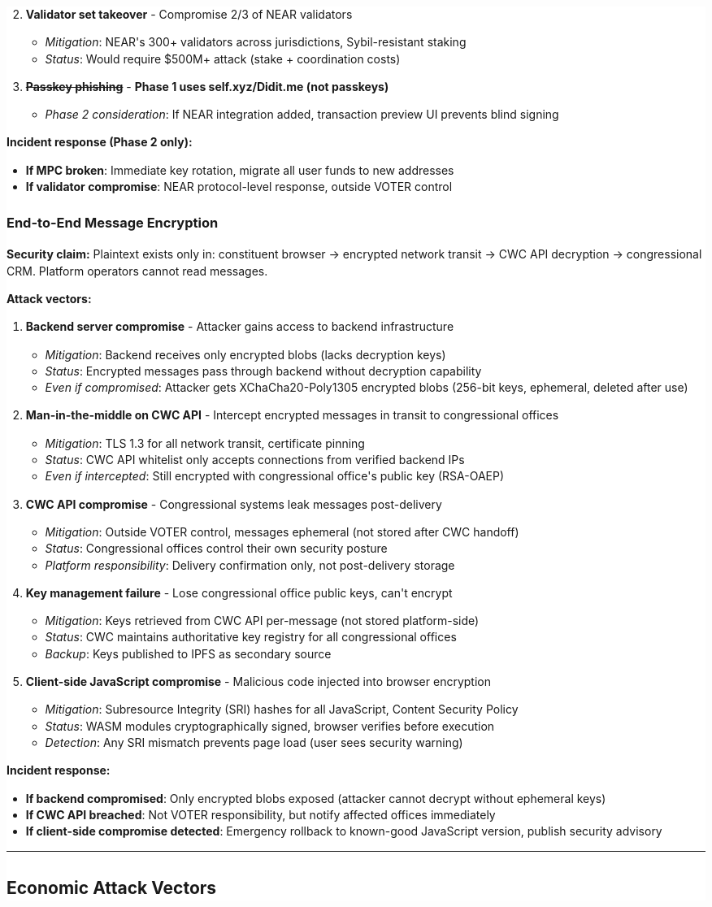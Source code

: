 2. **Validator set takeover** - Compromise 2/3 of NEAR validators
   - *Mitigation*: NEAR's 300+ validators across jurisdictions, Sybil-resistant staking
   - *Status*: Would require $500M+ attack (stake + coordination costs)

3. **~~Passkey phishing~~** - **Phase 1 uses self.xyz/Didit.me (not passkeys)**
   - *Phase 2 consideration*: If NEAR integration added, transaction preview UI prevents blind signing

**Incident response (Phase 2 only):**
- **If MPC broken**: Immediate key rotation, migrate all user funds to new addresses
- **If validator compromise**: NEAR protocol-level response, outside VOTER control

### End-to-End Message Encryption

**Security claim:** Plaintext exists only in: constituent browser → encrypted network transit → CWC API decryption → congressional CRM. Platform operators cannot read messages.

**Attack vectors:**
1. **Backend server compromise** - Attacker gains access to backend infrastructure
   - *Mitigation*: Backend receives only encrypted blobs (lacks decryption keys)
   - *Status*: Encrypted messages pass through backend without decryption capability
   - *Even if compromised*: Attacker gets XChaCha20-Poly1305 encrypted blobs (256-bit keys, ephemeral, deleted after use)

2. **Man-in-the-middle on CWC API** - Intercept encrypted messages in transit to congressional offices
   - *Mitigation*: TLS 1.3 for all network transit, certificate pinning
   - *Status*: CWC API whitelist only accepts connections from verified backend IPs
   - *Even if intercepted*: Still encrypted with congressional office's public key (RSA-OAEP)

3. **CWC API compromise** - Congressional systems leak messages post-delivery
   - *Mitigation*: Outside VOTER control, messages ephemeral (not stored after CWC handoff)
   - *Status*: Congressional offices control their own security posture
   - *Platform responsibility*: Delivery confirmation only, not post-delivery storage

4. **Key management failure** - Lose congressional office public keys, can't encrypt
   - *Mitigation*: Keys retrieved from CWC API per-message (not stored platform-side)
   - *Status*: CWC maintains authoritative key registry for all congressional offices
   - *Backup*: Keys published to IPFS as secondary source

5. **Client-side JavaScript compromise** - Malicious code injected into browser encryption
   - *Mitigation*: Subresource Integrity (SRI) hashes for all JavaScript, Content Security Policy
   - *Status*: WASM modules cryptographically signed, browser verifies before execution
   - *Detection*: Any SRI mismatch prevents page load (user sees security warning)

**Incident response:**
- **If backend compromised**: Only encrypted blobs exposed (attacker cannot decrypt without ephemeral keys)
- **If CWC API breached**: Not VOTER responsibility, but notify affected offices immediately
- **If client-side compromise detected**: Emergency rollback to known-good JavaScript version, publish security advisory

-----

## Economic Attack Vectors
